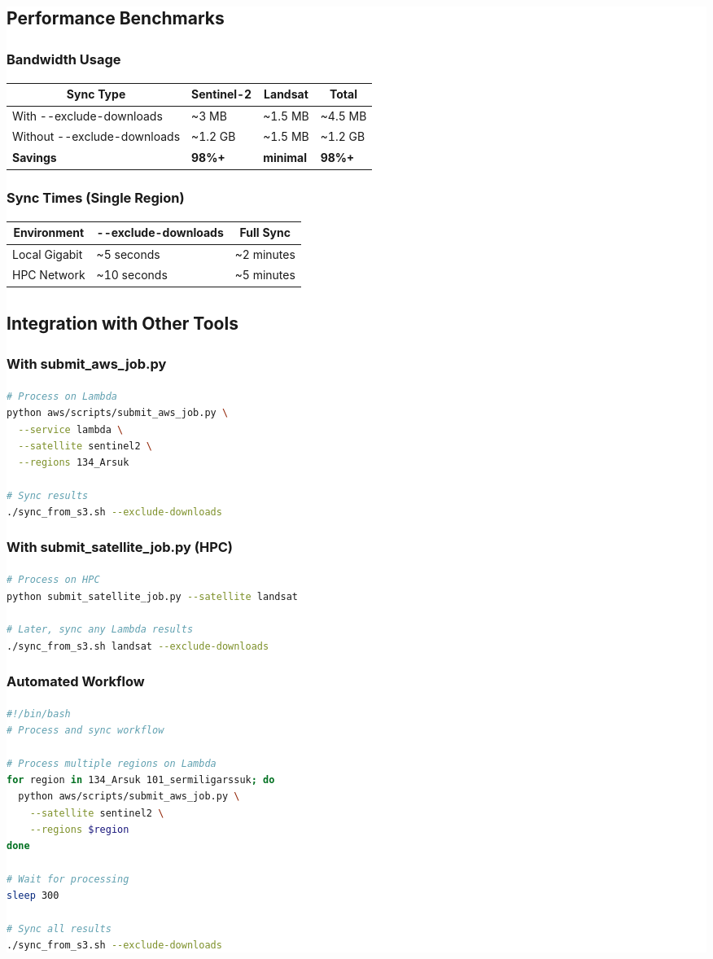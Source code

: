 ## Performance Benchmarks

### Bandwidth Usage

| Sync Type | Sentinel-2 | Landsat | Total |
|-----------|-----------|---------|-------|
| With --exclude-downloads | ~3 MB | ~1.5 MB | ~4.5 MB |
| Without --exclude-downloads | ~1.2 GB | ~1.5 MB | ~1.2 GB |
| **Savings** | **98%+** | **minimal** | **98%+** |

### Sync Times (Single Region)

| Environment | --exclude-downloads | Full Sync |
|-------------|---------------------|-----------|
| Local Gigabit | ~5 seconds | ~2 minutes |
| HPC Network | ~10 seconds | ~5 minutes |

## Integration with Other Tools

### With submit_aws_job.py

```bash
# Process on Lambda
python aws/scripts/submit_aws_job.py \
  --service lambda \
  --satellite sentinel2 \
  --regions 134_Arsuk

# Sync results
./sync_from_s3.sh --exclude-downloads
```

### With submit_satellite_job.py (HPC)

```bash
# Process on HPC
python submit_satellite_job.py --satellite landsat

# Later, sync any Lambda results
./sync_from_s3.sh landsat --exclude-downloads
```

### Automated Workflow

```bash
#!/bin/bash
# Process and sync workflow

# Process multiple regions on Lambda
for region in 134_Arsuk 101_sermiligarssuk; do
  python aws/scripts/submit_aws_job.py \
    --satellite sentinel2 \
    --regions $region
done

# Wait for processing
sleep 300

# Sync all results
./sync_from_s3.sh --exclude-downloads
```